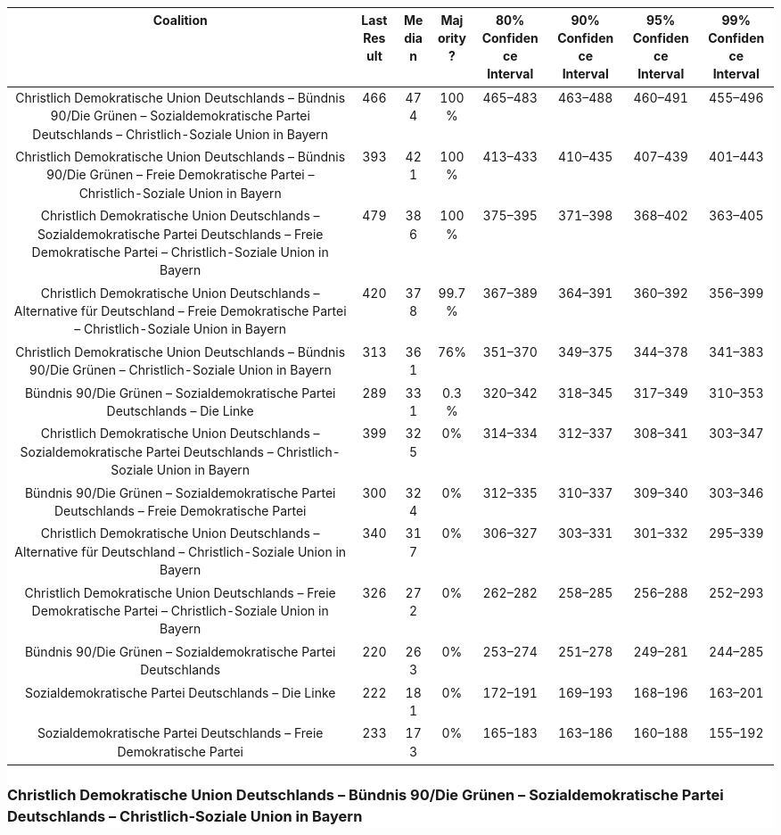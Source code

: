 | Coalition | Last Result | Median | Majority? | 80% Confidence Interval | 90% Confidence Interval | 95% Confidence Interval | 99% Confidence Interval |
|:---------:|:-----------:|:------:|:---------:|:-----------------------:|:-----------------------:|:-----------------------:|:-----------------------:|
| Christlich Demokratische Union Deutschlands – Bündnis 90/Die Grünen – Sozialdemokratische Partei Deutschlands – Christlich-Soziale Union in Bayern | 466 | 474 | 100% | 465–483 | 463–488 | 460–491 | 455–496 |
| Christlich Demokratische Union Deutschlands – Bündnis 90/Die Grünen – Freie Demokratische Partei – Christlich-Soziale Union in Bayern | 393 | 421 | 100% | 413–433 | 410–435 | 407–439 | 401–443 |
| Christlich Demokratische Union Deutschlands – Sozialdemokratische Partei Deutschlands – Freie Demokratische Partei – Christlich-Soziale Union in Bayern | 479 | 386 | 100% | 375–395 | 371–398 | 368–402 | 363–405 |
| Christlich Demokratische Union Deutschlands – Alternative für Deutschland – Freie Demokratische Partei – Christlich-Soziale Union in Bayern | 420 | 378 | 99.7% | 367–389 | 364–391 | 360–392 | 356–399 |
| Christlich Demokratische Union Deutschlands – Bündnis 90/Die Grünen – Christlich-Soziale Union in Bayern | 313 | 361 | 76% | 351–370 | 349–375 | 344–378 | 341–383 |
| Bündnis 90/Die Grünen – Sozialdemokratische Partei Deutschlands – Die Linke | 289 | 331 | 0.3% | 320–342 | 318–345 | 317–349 | 310–353 |
| Christlich Demokratische Union Deutschlands – Sozialdemokratische Partei Deutschlands – Christlich-Soziale Union in Bayern | 399 | 325 | 0% | 314–334 | 312–337 | 308–341 | 303–347 |
| Bündnis 90/Die Grünen – Sozialdemokratische Partei Deutschlands – Freie Demokratische Partei | 300 | 324 | 0% | 312–335 | 310–337 | 309–340 | 303–346 |
| Christlich Demokratische Union Deutschlands – Alternative für Deutschland – Christlich-Soziale Union in Bayern | 340 | 317 | 0% | 306–327 | 303–331 | 301–332 | 295–339 |
| Christlich Demokratische Union Deutschlands – Freie Demokratische Partei – Christlich-Soziale Union in Bayern | 326 | 272 | 0% | 262–282 | 258–285 | 256–288 | 252–293 |
| Bündnis 90/Die Grünen – Sozialdemokratische Partei Deutschlands | 220 | 263 | 0% | 253–274 | 251–278 | 249–281 | 244–285 |
| Sozialdemokratische Partei Deutschlands – Die Linke | 222 | 181 | 0% | 172–191 | 169–193 | 168–196 | 163–201 |
| Sozialdemokratische Partei Deutschlands – Freie Demokratische Partei | 233 | 173 | 0% | 165–183 | 163–186 | 160–188 | 155–192 |

### Christlich Demokratische Union Deutschlands – Bündnis 90/Die Grünen – Sozialdemokratische Partei Deutschlands – Christlich-Soziale Union in Bayern
